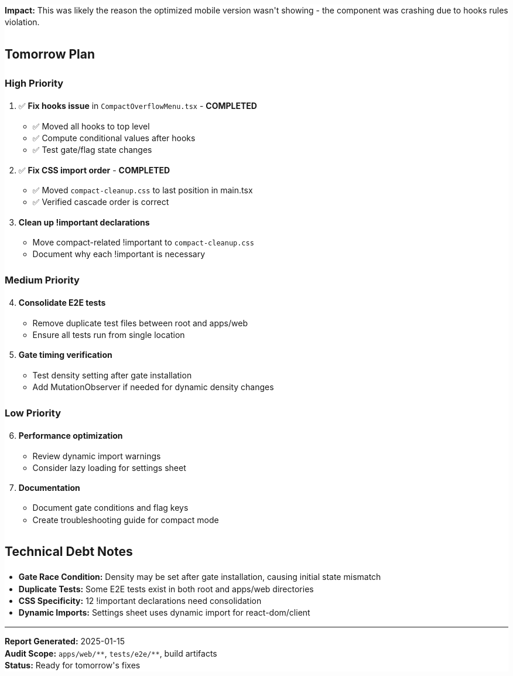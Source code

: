 **Impact:** This was likely the reason the optimized mobile version wasn't showing - the component was crashing due to hooks rules violation.

## Tomorrow Plan

### High Priority
1. ✅ **Fix hooks issue** in `CompactOverflowMenu.tsx` - **COMPLETED**
   - ✅ Moved all hooks to top level
   - ✅ Compute conditional values after hooks
   - ✅ Test gate/flag state changes

2. ✅ **Fix CSS import order** - **COMPLETED**
   - ✅ Moved `compact-cleanup.css` to last position in main.tsx
   - ✅ Verified cascade order is correct

3. **Clean up !important declarations**
   - Move compact-related !important to `compact-cleanup.css`
   - Document why each !important is necessary

### Medium Priority
4. **Consolidate E2E tests**
   - Remove duplicate test files between root and apps/web
   - Ensure all tests run from single location

5. **Gate timing verification**
   - Test density setting after gate installation
   - Add MutationObserver if needed for dynamic density changes

### Low Priority
6. **Performance optimization**
   - Review dynamic import warnings
   - Consider lazy loading for settings sheet

7. **Documentation**
   - Document gate conditions and flag keys
   - Create troubleshooting guide for compact mode

## Technical Debt Notes

- **Gate Race Condition:** Density may be set after gate installation, causing initial state mismatch
- **Duplicate Tests:** Some E2E tests exist in both root and apps/web directories
- **CSS Specificity:** 12 !important declarations need consolidation
- **Dynamic Imports:** Settings sheet uses dynamic import for react-dom/client

---

**Report Generated:** 2025-01-15  
**Audit Scope:** `apps/web/**`, `tests/e2e/**`, build artifacts  
**Status:** Ready for tomorrow's fixes
